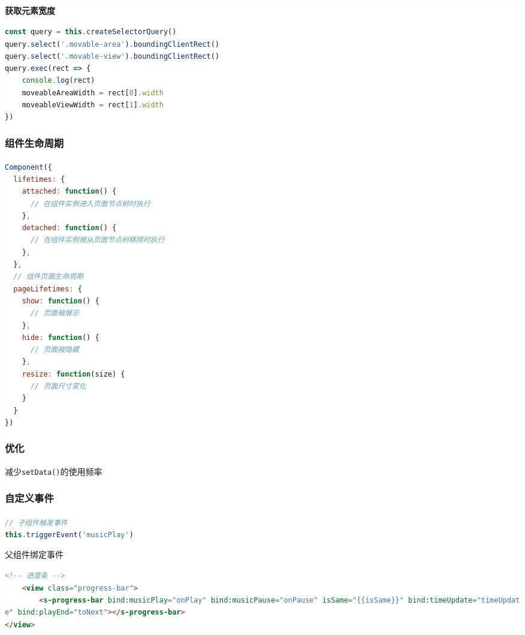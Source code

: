 **获取元素宽度**

```js
const query = this.createSelectorQuery()
query.select('.movable-area').boundingClientRect()
query.select('.movable-view').boundingClientRect()
query.exec(rect => {
    console.log(rect)
    moveableAreaWidth = rect[0].width
    moveableViewWidth = rect[1].width
})
```

### 组件生命周期

```js
Component({
  lifetimes: {
    attached: function() {
      // 在组件实例进入页面节点树时执行
    },
    detached: function() {
      // 在组件实例被从页面节点树移除时执行
    },
  },
  // 组件页面生命周期
  pageLifetimes: {
    show: function() {
      // 页面被展示
    },
    hide: function() {
      // 页面被隐藏
    },
    resize: function(size) {
      // 页面尺寸变化
    }
  }
})
```

### 优化

减少`setData()`的使用频率

### 自定义事件

```js
// 子组件触发事件
this.triggerEvent('musicPlay')
```
父组件绑定事件

```html
<!-- 进度条 -->
    <view class="progress-bar">
        <s-progress-bar bind:musicPlay="onPlay" bind:musicPause="onPause" isSame="{{isSame}}" bind:timeUpdate="timeUpdate" bind:playEnd="toNext"></s-progress-bar>
</view>
```
